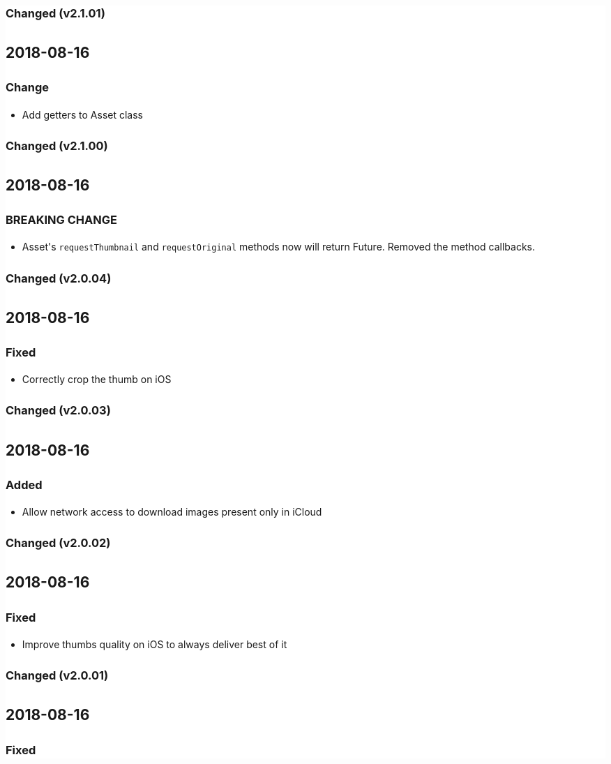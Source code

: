 ### Changed (v2.1.01)

## 2018-08-16

### Change

- Add getters to Asset class

### Changed (v2.1.00)

## 2018-08-16

### BREAKING CHANGE

- Asset's `requestThumbnail` and `requestOriginal` methods now will return Future<ByteData>. Removed the method callbacks.

### Changed (v2.0.04)

## 2018-08-16

### Fixed

- Correctly crop the thumb on iOS

### Changed (v2.0.03)

## 2018-08-16

### Added

- Allow network access to download images present only in iCloud

### Changed (v2.0.02)

## 2018-08-16

### Fixed

- Improve thumbs quality on iOS to always deliver best of it

### Changed (v2.0.01)

## 2018-08-16

### Fixed
